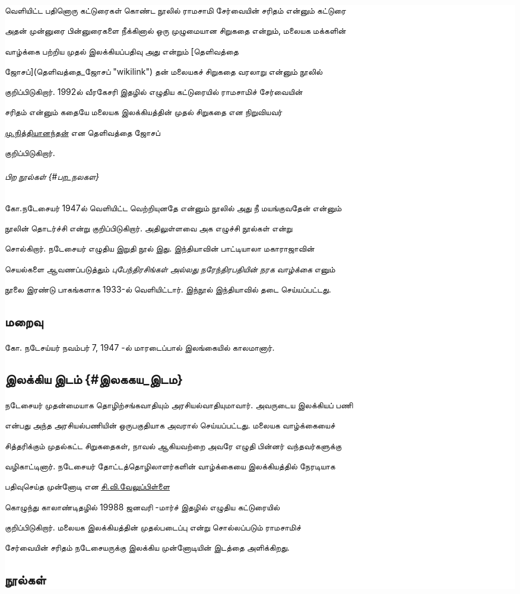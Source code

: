 வெளியிட்ட பதினொரு கட்டுரைகள் கொண்ட நூலில் ராமசாமி சேர்வையின் சரிதம் என்னும் கட்டுரை

அதன் முன்னுரை பின்னுரைகளை நீக்கினால் ஒரு முழுமையான சிறுகதை என்றும், மலையக மக்களின்

வாழ்க்கை பற்றிய முதல் இலக்கியப்பதிவு அது என்றும் [தெளிவத்தை

ஜோசப்](தெளிவத்தை_ஜோசப் "wikilink") தன் மலையகச் சிறுகதை வரலாறு என்னும் நூலில்

குறிப்பிடுகிறார். 1992ல் வீரகேசரி இதழில் எழுதிய கட்டுரையில் ராமசாமிச் சேர்வையின்

சரிதம் என்னும் கதையே மலையக இலக்கியத்தின் முதல் சிறுகதை என நிறுவியவர்

[மு.நித்தியானந்தன்](மு.நித்தியானந்தன் "wikilink") என தெளிவத்தை ஜோசப்

குறிப்பிடுகிறார்.



###### பிற நூல்கள் {#பற_நலகள}



கோ.நடேசையர் 1947ல் வெளியிட்ட வெற்றியுனதே என்னும் நூலில் அது நீ மயங்குவதேன் என்னும்

நூலின் தொடர்ச்சி என்று குறிப்பிடுகிறார். அதிலுள்ளவை அக எழுச்சி நூல்கள் என்று

சொல்கிறார். நடேசையர் எழுதிய இறுதி நூல் இது. இந்தியாவின் பாட்டியாலா மகாராஜாவின்

செயல்களை ஆவணப்படுத்தும் *புபேந்திரசிங்கள் அல்லது நரேந்திரபதியின் நரக வாழ்க்கை* எனும்

நூலை இரண்டு பாகங்களாக 1933-ல் வெளியிட்டார். இந்நூல் இந்தியாவில் தடை செய்யப்பட்டது.



## மறைவு



கோ. நடேசய்யர் நவம்பர் 7, 1947 -ல் மாரடைப்பால் இலங்கையில் காலமானார்.



## இலக்கிய இடம் {#இலககய_இடம}



நடேசையர் முதன்மையாக தொழிற்சங்கவாதியும் அரசியல்வாதியுமாவார். அவருடைய இலக்கியப் பணி

என்பது அந்த அரசியல்பணியின் ஒருபகுதியாக அவரால் செய்யப்பட்டது. மலையக வாழ்க்கையைச்

சித்தரிக்கும் முதல்கட்ட சிறுகதைகள், நாவல் ஆகியவற்றை அவரே எழுதி பின்னர் வந்தவர்களுக்கு

வழிகாட்டினார். நடேசையர் தோட்டத்தொழிலாளர்களின் வாழ்க்கையை இலக்கியத்தில் நேரடியாக

பதிவுசெய்த முன்னோடி என [சி.வி.வேலுப்பிள்ளை](சி.வி.வேலுப்பிள்ளை "wikilink")

கொழுந்து காலாண்டிதழில் 19988 ஜனவரி -மார்ச் இதழில் எழுதிய கட்டுரையில்

குறிப்பிடுகிறார். மலையக இலக்கியத்தின் முதல்படைப்பு என்று சொல்லப்படும் ராமசாமிச்

சேர்வையின் சரிதம் நடேசையருக்கு இலக்கிய முன்னோடியின் இடத்தை அளிக்கிறது.



## நூல்கள்
